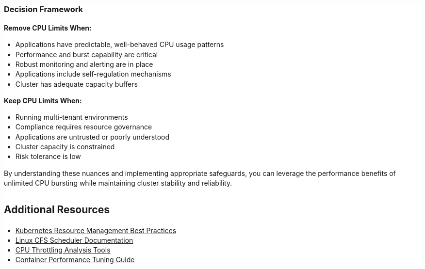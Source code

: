 ### Decision Framework

**Remove CPU Limits When:**
- Applications have predictable, well-behaved CPU usage patterns
- Performance and burst capability are critical
- Robust monitoring and alerting are in place
- Applications include self-regulation mechanisms
- Cluster has adequate capacity buffers

**Keep CPU Limits When:**
- Running multi-tenant environments
- Compliance requires resource governance
- Applications are untrusted or poorly understood
- Cluster capacity is constrained
- Risk tolerance is low

By understanding these nuances and implementing appropriate safeguards, you can leverage the performance benefits of unlimited CPU bursting while maintaining cluster stability and reliability.

## Additional Resources

- [Kubernetes Resource Management Best Practices](https://kubernetes.io/docs/concepts/configuration/manage-resources-containers/)
- [Linux CFS Scheduler Documentation](https://www.kernel.org/doc/Documentation/scheduler/sched-design-CFS.txt)
- [CPU Throttling Analysis Tools](https://github.com/kubernetes/kubernetes/issues/67577)
- [Container Performance Tuning Guide](https://access.redhat.com/documentation/en-us/red_hat_enterprise_linux/8/html/monitoring_and_managing_system_status_and_performance/)